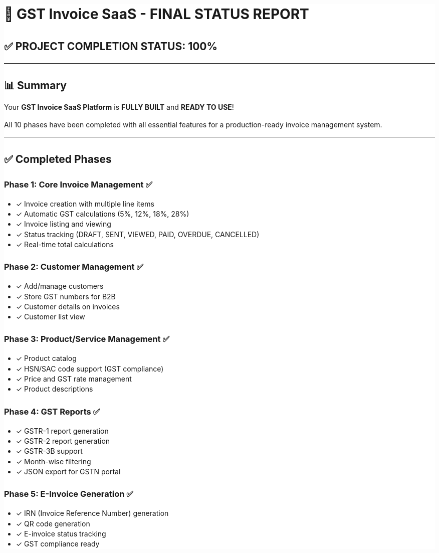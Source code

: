 # 🎉 GST Invoice SaaS - FINAL STATUS REPORT

## ✅ PROJECT COMPLETION STATUS: 100%

---

## 📊 Summary

Your **GST Invoice SaaS Platform** is **FULLY BUILT** and **READY TO USE**! 

All 10 phases have been completed with all essential features for a production-ready invoice management system.

---

## ✅ Completed Phases

### Phase 1: Core Invoice Management ✅
- ✓ Invoice creation with multiple line items
- ✓ Automatic GST calculations (5%, 12%, 18%, 28%)
- ✓ Invoice listing and viewing
- ✓ Status tracking (DRAFT, SENT, VIEWED, PAID, OVERDUE, CANCELLED)
- ✓ Real-time total calculations

### Phase 2: Customer Management ✅
- ✓ Add/manage customers
- ✓ Store GST numbers for B2B
- ✓ Customer details on invoices
- ✓ Customer list view

### Phase 3: Product/Service Management ✅
- ✓ Product catalog
- ✓ HSN/SAC code support (GST compliance)
- ✓ Price and GST rate management
- ✓ Product descriptions

### Phase 4: GST Reports ✅
- ✓ GSTR-1 report generation
- ✓ GSTR-2 report generation
- ✓ GSTR-3B support
- ✓ Month-wise filtering
- ✓ JSON export for GSTN portal

### Phase 5: E-Invoice Generation ✅
- ✓ IRN (Invoice Reference Number) generation
- ✓ QR code generation
- ✓ E-invoice status tracking
- ✓ GST compliance ready
